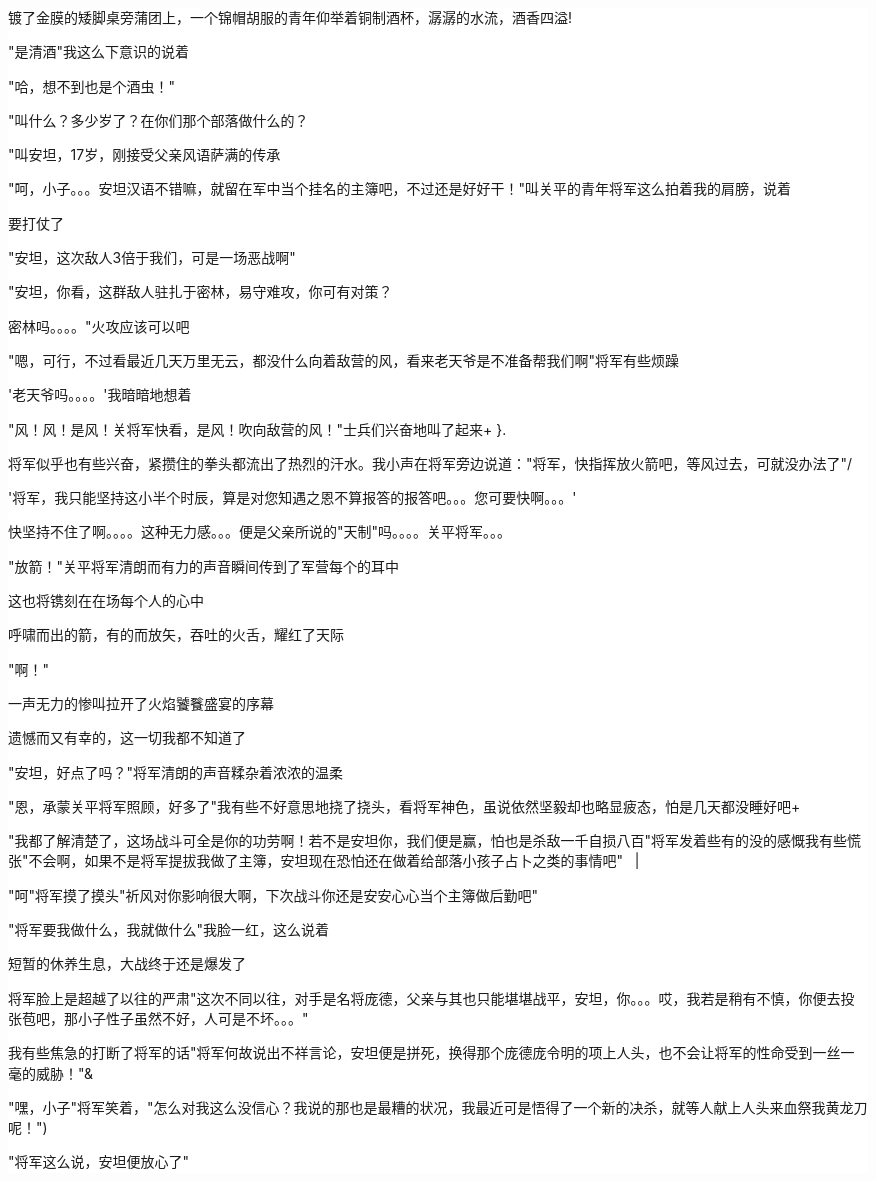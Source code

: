 镀了金膜的矮脚桌旁蒲团上，一个锦帽胡服的青年仰举着铜制酒杯，潺潺的水流，酒香四溢!

"是清酒"我这么下意识的说着

"哈，想不到也是个酒虫！"

"叫什么？多少岁了？在你们那个部落做什么的？

"叫安坦，17岁，刚接受父亲风语萨满的传承

"呵，小子。。。安坦汉语不错嘛，就留在军中当个挂名的主簿吧，不过还是好好干！"叫关平的青年将军这么拍着我的肩膀，说着

要打仗了

"安坦，这次敌人3倍于我们，可是一场恶战啊"

"安坦，你看，这群敌人驻扎于密林，易守难攻，你可有对策？

密林吗。。。。"火攻应该可以吧

"嗯，可行，不过看最近几天万里无云，都没什么向着敌营的风，看来老天爷是不准备帮我们啊"将军有些烦躁

'老天爷吗。。。。'我暗暗地想着

"风！风！是风！关将军快看，是风！吹向敌营的风！"士兵们兴奋地叫了起来+ }.

将军似乎也有些兴奋，紧攒住的拳头都流出了热烈的汗水。我小声在将军旁边说道："将军，快指挥放火箭吧，等风过去，可就没办法了"/

'将军，我只能坚持这小半个时辰，算是对您知遇之恩不算报答的报答吧。。。您可要快啊。。。'

快坚持不住了啊。。。。这种无力感。。。便是父亲所说的"天制"吗。。。。关平将军。。。

"放箭！"关平将军清朗而有力的声音瞬间传到了军营每个的耳中

这也将镌刻在在场每个人的心中

呼啸而出的箭，有的而放矢，吞吐的火舌，耀红了天际

"啊！"

一声无力的惨叫拉开了火焰饕餮盛宴的序幕

遗憾而又有幸的，这一切我都不知道了

"安坦，好点了吗？"将军清朗的声音糅杂着浓浓的温柔

"恩，承蒙关平将军照顾，好多了"我有些不好意思地挠了挠头，看将军神色，虽说依然坚毅却也略显疲态，怕是几天都没睡好吧+

"我都了解清楚了，这场战斗可全是你的功劳啊！若不是安坦你，我们便是赢，怕也是杀敌一千自损八百"将军发着些有的没的感慨我有些慌张"不会啊，如果不是将军提拔我做了主簿，安坦现在恐怕还在做着给部落小孩子占卜之类的事情吧"   |

"呵"将军摸了摸头"祈风对你影响很大啊，下次战斗你还是安安心心当个主簿做后勤吧"

"将军要我做什么，我就做什么"我脸一红，这么说着

短暂的休养生息，大战终于还是爆发了

将军脸上是超越了以往的严肃"这次不同以往，对手是名将庞德，父亲与其也只能堪堪战平，安坦，你。。。哎，我若是稍有不慎，你便去投张苞吧，那小子性子虽然不好，人可是不坏。。。"

我有些焦急的打断了将军的话"将军何故说出不祥言论，安坦便是拼死，换得那个庞德庞令明的项上人头，也不会让将军的性命受到一丝一毫的威胁！"&

"嘿，小子"将军笑着，"怎么对我这么没信心？我说的那也是最糟的状况，我最近可是悟得了一个新的决杀，就等人献上人头来血祭我黄龙刀呢！")

"将军这么说，安坦便放心了"
